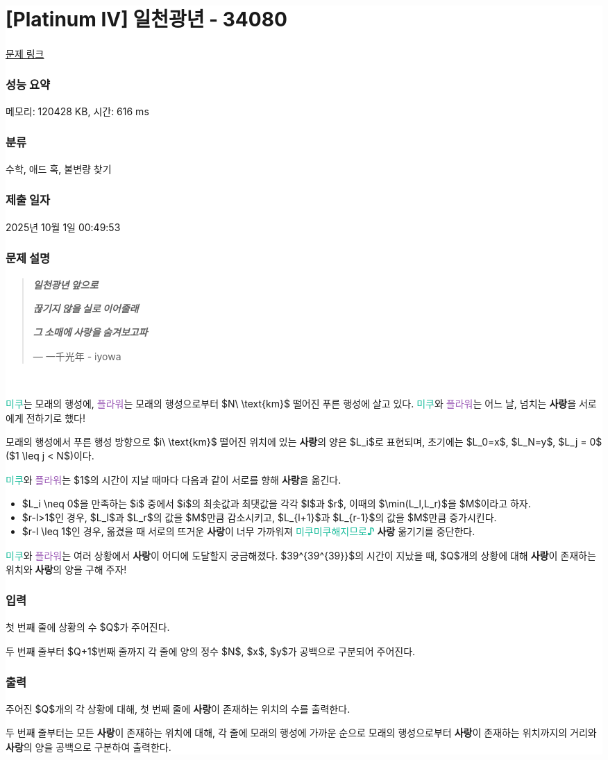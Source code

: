 # [Platinum IV] 일천광년 - 34080 

[문제 링크](https://www.acmicpc.net/problem/34080) 

### 성능 요약

메모리: 120428 KB, 시간: 616 ms

### 분류

수학, 애드 혹, 불변량 찾기

### 제출 일자

2025년 10월 1일 00:49:53

### 문제 설명

<blockquote>
<p><em><strong>일천광년 앞으로</strong></em></p>

<p><em><strong>끊기지 않을 실로 이어줄래</strong></em></p>

<p><em><strong>그 소매에 사랑을 숨겨보고파</strong></em></p>

<p>    —  一千光年 - iyowa</p>
</blockquote>

<p style="text-align: center;"><img alt="" src="https://upload.acmicpc.net/289baa03-7f30-4ea4-9238-ca7403799c81/-/preview/" style="width:100%;min-width:500px"></p>


<p><span style="color:#1abc9c;">미쿠</span>는 모래의 행성에, <span style="color:#9b59b6;">플라워</span>는 모래의 행성으로부터 $N\ \text{km}$ 떨어진 푸른 행성에 살고 있다. <span style="color:#1abc9c;">미쿠</span>와 <span style="color:#9b59b6;">플라워</span>는 어느 날, 넘치는 <strong>사랑</strong>을 서로에게 전하기로 했다!</p>

<p>모래의 행성에서 푸른 행성 방향으로 $i\ \text{km}$ 떨어진 위치에 있는 <strong>사랑</strong>의 양은 $L_i$로 표현되며, 초기에는 $L_0=x$, $L_N=y$, $L_j = 0$ ($1 \leq j < N$)이다.</p>

<p><span style="color:#1abc9c;">미쿠</span>와 <span style="color:#9b59b6;">플라워</span>는 $1$의 시간이 지날 때마다 다음과 같이 서로를 향해 <strong>사랑</strong>을 옮긴다. </p>

<ul>
	<li>$L_i \neq 0$을 만족하는 $i$ 중에서 $i$의 최솟값과 최댓값을 각각 $l$과 $r$, 이때의 $\min(L_l,L_r)$을 $M$이라고 하자.</li>
	<li>$r-l>1$인 경우, $L_l$과 $L_r$의 값을 $M$만큼 감소시키고, $L_{l+1}$과 $L_{r-1}$의 값을 $M$만큼 증가시킨다.</li>
	<li>$r-l \leq 1$인 경우, 옮겼을 때 서로의 뜨거운 <strong>사랑</strong>이 너무 가까워져 <span style="color:#1abc9c;">미쿠미쿠해지므로<strong>♪</strong></span> <strong>사랑</strong> 옮기기를 중단한다.</li>
</ul>

<p><span style="color:#1abc9c;">미쿠</span>와<span style="color:#9b59b6;"> 플라워</span>는 여러 상황에서 <strong>사랑</strong>이 어디에 도달할지 궁금해졌다.  $39^{39^{39}}$의 시간이 지났을 때, $Q$개의 상황에 대해 <strong>사랑</strong>이 존재하는 위치와 <strong>사랑</strong>의 양을 구해 주자!</p>

### 입력 

 <p>첫 번째 줄에 상황의 수 $Q$가 주어진다.</p>

<p>두 번째 줄부터 $Q+1$번째 줄까지 각 줄에 양의 정수 $N$, $x$, $y$가 공백으로 구분되어 주어진다.</p>

### 출력 

 <p>주어진 $Q$개의 각 상황에 대해, 첫 번째 줄에 <strong>사랑</strong>이 존재하는 위치의 수를 출력한다.</p>

<p>두 번째 줄부터는 모든 <strong>사랑</strong>이 존재하는 위치에 대해, 각 줄에 모래의 행성에 가까운 순으로 모래의 행성으로부터 <strong>사랑</strong>이 존재하는 위치까지의 거리와 <strong>사랑</strong>의 양을 공백으로 구분하여 출력한다.</p>

